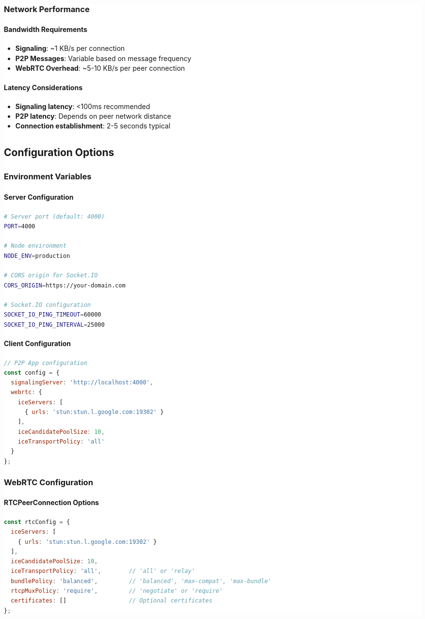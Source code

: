 ### Network Performance

#### Bandwidth Requirements
- **Signaling**: ~1 KB/s per connection
- **P2P Messages**: Variable based on message frequency
- **WebRTC Overhead**: ~5-10 KB/s per peer connection

#### Latency Considerations
- **Signaling latency**: <100ms recommended
- **P2P latency**: Depends on peer network distance
- **Connection establishment**: 2-5 seconds typical

## Configuration Options

### Environment Variables

#### Server Configuration
```bash
# Server port (default: 4000)
PORT=4000

# Node environment
NODE_ENV=production

# CORS origin for Socket.IO
CORS_ORIGIN=https://your-domain.com

# Socket.IO configuration
SOCKET_IO_PING_TIMEOUT=60000
SOCKET_IO_PING_INTERVAL=25000
```

#### Client Configuration
```javascript
// P2P App configuration
const config = {
  signalingServer: 'http://localhost:4000',
  webrtc: {
    iceServers: [
      { urls: 'stun:stun.l.google.com:19302' }
    ],
    iceCandidatePoolSize: 10,
    iceTransportPolicy: 'all'
  }
};
```

### WebRTC Configuration

#### RTCPeerConnection Options
```javascript
const rtcConfig = {
  iceServers: [
    { urls: 'stun:stun.l.google.com:19302' }
  ],
  iceCandidatePoolSize: 10,
  iceTransportPolicy: 'all',        // 'all' or 'relay'
  bundlePolicy: 'balanced',         // 'balanced', 'max-compat', 'max-bundle'
  rtcpMuxPolicy: 'require',         // 'negotiate' or 'require'
  certificates: []                  // Optional certificates
};
```
